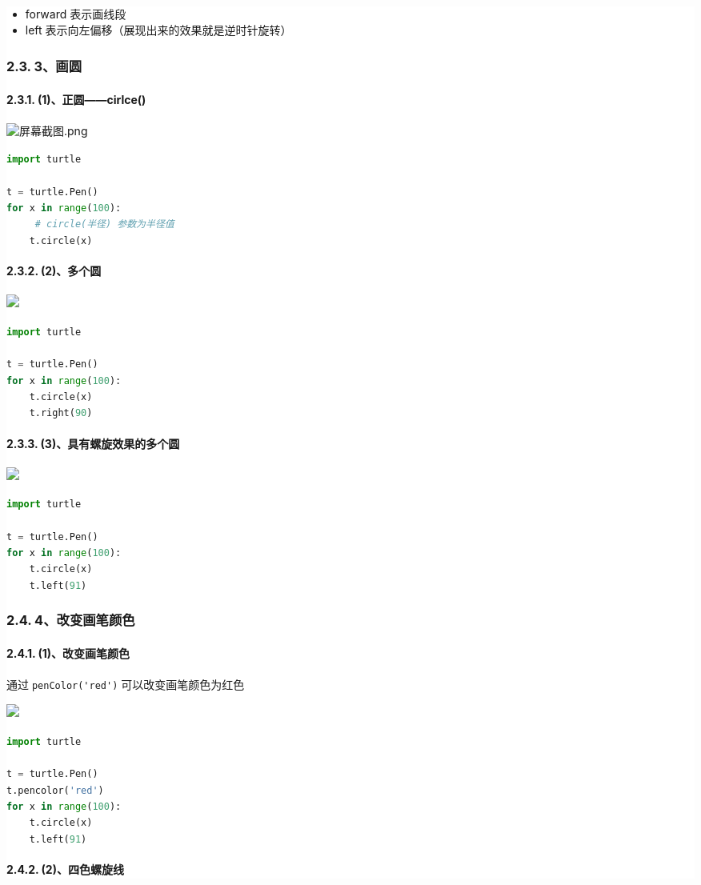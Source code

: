 * forward 表示画线段
* left 表示向左偏移（展现出来的效果就是逆时针旋转） 

### 2.3. 3、画圆

#### 2.3.1. (1)、正圆——cirlce()

![](https://images.gitee.com/uploads/images/2019/0208/112938_54d7f1f0_930142.png "屏幕截图.png")

```python
import turtle

t = turtle.Pen()
for x in range(100):
	 # circle(半径) 参数为半径值
    t.circle(x)
```

#### 2.3.2. (2)、多个圆


![](https://s2.ax1x.com/2019/02/08/kNSPxA.png)

```python
import turtle

t = turtle.Pen()
for x in range(100):
    t.circle(x)
    t.right(90)
```
#### 2.3.3. (3)、具有螺旋效果的多个圆

![](https://s2.ax1x.com/2019/02/08/kNSpPe.png)

```python
import turtle

t = turtle.Pen()
for x in range(100):
    t.circle(x)
    t.left(91)

```
### 2.4. 4、改变画笔颜色
#### 2.4.1. (1)、改变画笔颜色
通过 `penColor('red')` 可以改变画笔颜色为红色

![](https://s2.ax1x.com/2019/02/08/kNS6IO.png)

```python
import turtle

t = turtle.Pen()
t.pencolor('red')
for x in range(100):
    t.circle(x)
    t.left(91)
```
#### 2.4.2. (2)、四色螺旋线
